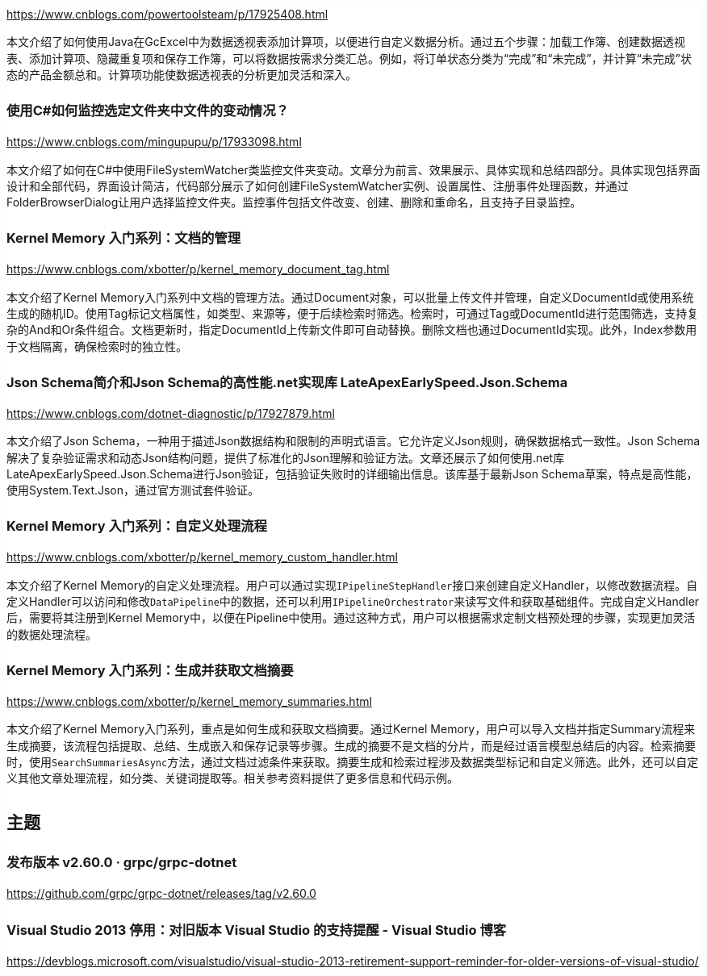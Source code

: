 https://www.cnblogs.com/powertoolsteam/p/17925408.html

本文介绍了如何使用Java在GcExcel中为数据透视表添加计算项，以便进行自定义数据分析。通过五个步骤：加载工作簿、创建数据透视表、添加计算项、隐藏重复项和保存工作簿，可以将数据按需求分类汇总。例如，将订单状态分类为“完成”和“未完成”，并计算“未完成”状态的产品金额总和。计算项功能使数据透视表的分析更加灵活和深入。

### 使用C#如何监控选定文件夹中文件的变动情况？

https://www.cnblogs.com/mingupupu/p/17933098.html

本文介绍了如何在C#中使用FileSystemWatcher类监控文件夹变动。文章分为前言、效果展示、具体实现和总结四部分。具体实现包括界面设计和全部代码，界面设计简洁，代码部分展示了如何创建FileSystemWatcher实例、设置属性、注册事件处理函数，并通过FolderBrowserDialog让用户选择监控文件夹。监控事件包括文件改变、创建、删除和重命名，且支持子目录监控。

### Kernel Memory 入门系列：文档的管理

https://www.cnblogs.com/xbotter/p/kernel_memory_document_tag.html

本文介绍了Kernel Memory入门系列中文档的管理方法。通过Document对象，可以批量上传文件并管理，自定义DocumentId或使用系统生成的随机ID。使用Tag标记文档属性，如类型、来源等，便于后续检索时筛选。检索时，可通过Tag或DocumentId进行范围筛选，支持复杂的And和Or条件组合。文档更新时，指定DocumentId上传新文件即可自动替换。删除文档也通过DocumentId实现。此外，Index参数用于文档隔离，确保检索时的独立性。

### Json Schema简介和Json Schema的高性能.net实现库 LateApexEarlySpeed.Json.Schema

https://www.cnblogs.com/dotnet-diagnostic/p/17927879.html

本文介绍了Json Schema，一种用于描述Json数据结构和限制的声明式语言。它允许定义Json规则，确保数据格式一致性。Json Schema解决了复杂验证需求和动态Json结构问题，提供了标准化的Json理解和验证方法。文章还展示了如何使用.net库LateApexEarlySpeed.Json.Schema进行Json验证，包括验证失败时的详细输出信息。该库基于最新Json Schema草案，特点是高性能，使用System.Text.Json，通过官方测试套件验证。

### Kernel Memory 入门系列：自定义处理流程

https://www.cnblogs.com/xbotter/p/kernel_memory_custom_handler.html

本文介绍了Kernel Memory的自定义处理流程。用户可以通过实现`IPipelineStepHandler`接口来创建自定义Handler，以修改数据流程。自定义Handler可以访问和修改`DataPipeline`中的数据，还可以利用`IPipelineOrchestrator`来读写文件和获取基础组件。完成自定义Handler后，需要将其注册到Kernel Memory中，以便在Pipeline中使用。通过这种方式，用户可以根据需求定制文档预处理的步骤，实现更加灵活的数据处理流程。

### Kernel Memory 入门系列：生成并获取文档摘要

https://www.cnblogs.com/xbotter/p/kernel_memory_summaries.html

本文介绍了Kernel Memory入门系列，重点是如何生成和获取文档摘要。通过Kernel Memory，用户可以导入文档并指定Summary流程来生成摘要，该流程包括提取、总结、生成嵌入和保存记录等步骤。生成的摘要不是文档的分片，而是经过语言模型总结后的内容。检索摘要时，使用`SearchSummariesAsync`方法，通过文档过滤条件来获取。摘要生成和检索过程涉及数据类型标记和自定义筛选。此外，还可以自定义其他文章处理流程，如分类、关键词提取等。相关参考资料提供了更多信息和代码示例。

## 主题

### 发布版本 v2.60.0 · grpc/grpc-dotnet
https://github.com/grpc/grpc-dotnet/releases/tag/v2.60.0

### Visual Studio 2013 停用：对旧版本 Visual Studio 的支持提醒 - Visual Studio 博客
https://devblogs.microsoft.com/visualstudio/visual-studio-2013-retirement-support-reminder-for-older-versions-of-visual-studio/

